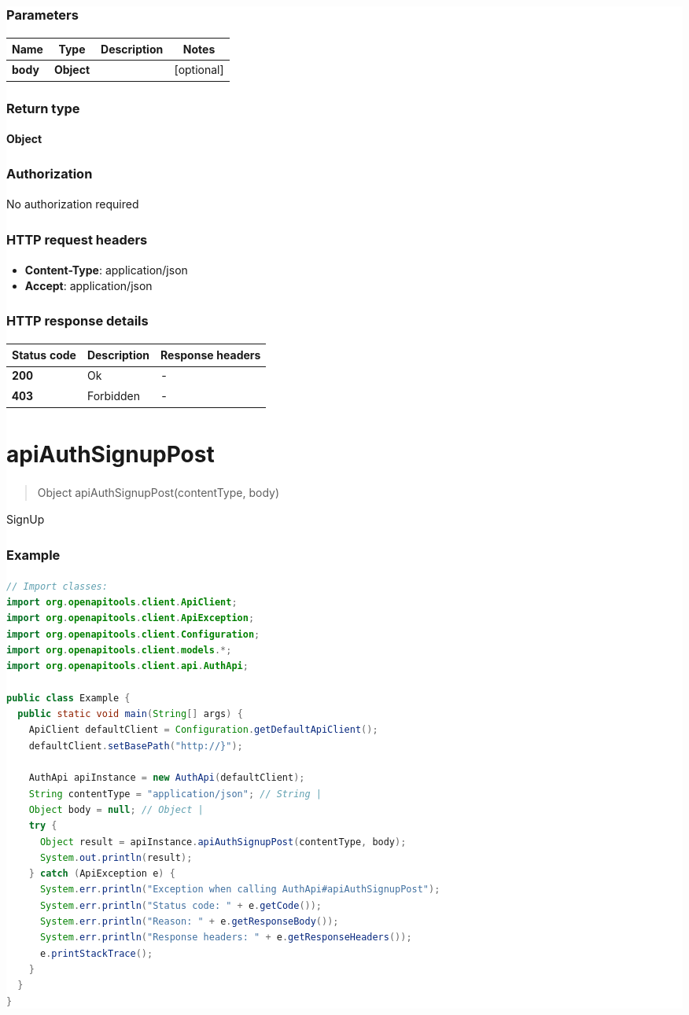 ### Parameters

Name | Type | Description  | Notes
------------- | ------------- | ------------- | -------------
 **body** | **Object**|  | [optional]

### Return type

**Object**

### Authorization

No authorization required

### HTTP request headers

 - **Content-Type**: application/json
 - **Accept**: application/json

### HTTP response details
| Status code | Description | Response headers |
|-------------|-------------|------------------|
**200** | Ok |  -  |
**403** | Forbidden |  -  |

<a name="apiAuthSignupPost"></a>
# **apiAuthSignupPost**
> Object apiAuthSignupPost(contentType, body)

SignUp

### Example
```java
// Import classes:
import org.openapitools.client.ApiClient;
import org.openapitools.client.ApiException;
import org.openapitools.client.Configuration;
import org.openapitools.client.models.*;
import org.openapitools.client.api.AuthApi;

public class Example {
  public static void main(String[] args) {
    ApiClient defaultClient = Configuration.getDefaultApiClient();
    defaultClient.setBasePath("http://}");

    AuthApi apiInstance = new AuthApi(defaultClient);
    String contentType = "application/json"; // String | 
    Object body = null; // Object | 
    try {
      Object result = apiInstance.apiAuthSignupPost(contentType, body);
      System.out.println(result);
    } catch (ApiException e) {
      System.err.println("Exception when calling AuthApi#apiAuthSignupPost");
      System.err.println("Status code: " + e.getCode());
      System.err.println("Reason: " + e.getResponseBody());
      System.err.println("Response headers: " + e.getResponseHeaders());
      e.printStackTrace();
    }
  }
}
```
